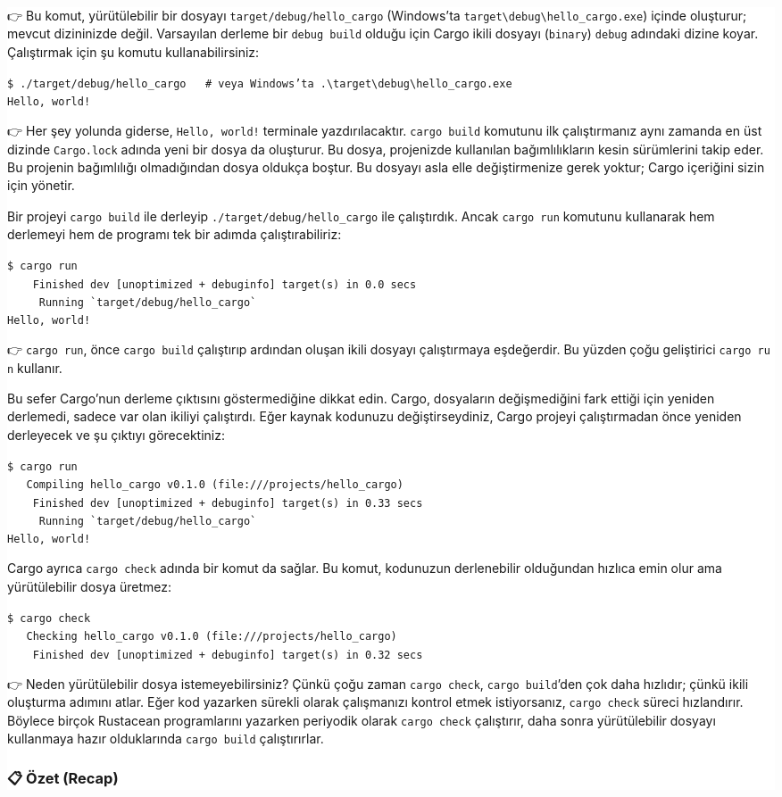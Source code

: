 👉 Bu komut, yürütülebilir bir dosyayı `target/debug/hello_cargo` (Windows’ta `target\debug\hello_cargo.exe`) içinde oluşturur; mevcut dizininizde değil. Varsayılan derleme bir `debug build` olduğu için Cargo ikili dosyayı (`binary`) `debug` adındaki dizine koyar. Çalıştırmak için şu komutu kullanabilirsiniz:

```
$ ./target/debug/hello_cargo   # veya Windows’ta .\target\debug\hello_cargo.exe
Hello, world!
```

👉 Her şey yolunda giderse, `Hello, world!` terminale yazdırılacaktır.
`cargo build` komutunu ilk çalıştırmanız aynı zamanda en üst dizinde `Cargo.lock` adında yeni bir dosya da oluşturur. Bu dosya, projenizde kullanılan bağımlılıkların kesin sürümlerini takip eder. Bu projenin bağımlılığı olmadığından dosya oldukça boştur. Bu dosyayı asla elle değiştirmenize gerek yoktur; Cargo içeriğini sizin için yönetir.

Bir projeyi `cargo build` ile derleyip `./target/debug/hello_cargo` ile çalıştırdık. Ancak `cargo run` komutunu kullanarak hem derlemeyi hem de programı tek bir adımda çalıştırabiliriz:

```
$ cargo run
    Finished dev [unoptimized + debuginfo] target(s) in 0.0 secs
     Running `target/debug/hello_cargo`
Hello, world!
```

👉 `cargo run`, önce `cargo build` çalıştırıp ardından oluşan ikili dosyayı çalıştırmaya eşdeğerdir. Bu yüzden çoğu geliştirici `cargo run` kullanır.

Bu sefer Cargo’nun derleme çıktısını göstermediğine dikkat edin. Cargo, dosyaların değişmediğini fark ettiği için yeniden derlemedi, sadece var olan ikiliyi çalıştırdı. Eğer kaynak kodunuzu değiştirseydiniz, Cargo projeyi çalıştırmadan önce yeniden derleyecek ve şu çıktıyı görecektiniz:

```
$ cargo run
   Compiling hello_cargo v0.1.0 (file:///projects/hello_cargo)
    Finished dev [unoptimized + debuginfo] target(s) in 0.33 secs
     Running `target/debug/hello_cargo`
Hello, world!
```

Cargo ayrıca `cargo check` adında bir komut da sağlar. Bu komut, kodunuzun derlenebilir olduğundan hızlıca emin olur ama yürütülebilir dosya üretmez:

```
$ cargo check
   Checking hello_cargo v0.1.0 (file:///projects/hello_cargo)
    Finished dev [unoptimized + debuginfo] target(s) in 0.32 secs
```

👉 Neden yürütülebilir dosya istemeyebilirsiniz? Çünkü çoğu zaman `cargo check`, `cargo build`’den çok daha hızlıdır; çünkü ikili oluşturma adımını atlar. Eğer kod yazarken sürekli olarak çalışmanızı kontrol etmek istiyorsanız, `cargo check` süreci hızlandırır. Böylece birçok Rustacean programlarını yazarken periyodik olarak `cargo check` çalıştırır, daha sonra yürütülebilir dosyayı kullanmaya hazır olduklarında `cargo build` çalıştırırlar.

### 📋 Özet (Recap)
